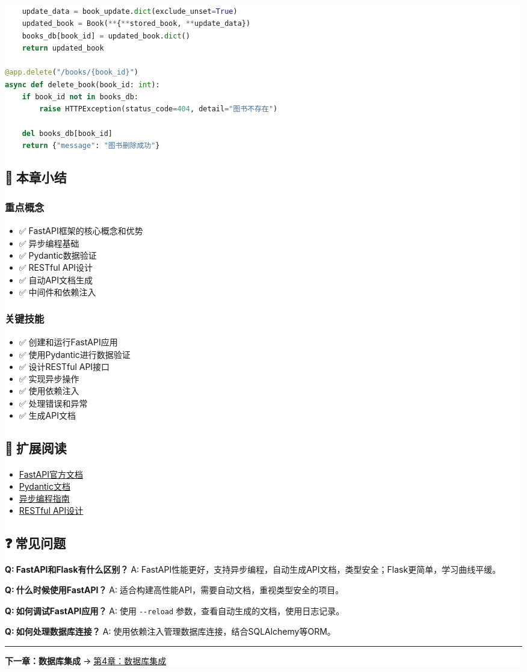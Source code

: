 ```python
    update_data = book_update.dict(exclude_unset=True)
    updated_book = Book(**{**stored_book, **update_data})
    books_db[book_id] = updated_book.dict()
    return updated_book

@app.delete("/books/{book_id}")
async def delete_book(book_id: int):
    if book_id not in books_db:
        raise HTTPException(status_code=404, detail="图书不存在")
    
    del books_db[book_id]
    return {"message": "图书删除成功"}
```

## 📝 本章小结

### 重点概念
- ✅ FastAPI框架的核心概念和优势
- ✅ 异步编程基础
- ✅ Pydantic数据验证
- ✅ RESTful API设计
- ✅ 自动API文档生成
- ✅ 中间件和依赖注入

### 关键技能
- ✅ 创建和运行FastAPI应用
- ✅ 使用Pydantic进行数据验证
- ✅ 设计RESTful API接口
- ✅ 实现异步操作
- ✅ 使用依赖注入
- ✅ 处理错误和异常
- ✅ 生成API文档

## 🔗 扩展阅读

- [FastAPI官方文档](https://fastapi.tiangolo.com/)
- [Pydantic文档](https://pydantic-docs.helpmanual.io/)
- [异步编程指南](https://docs.python.org/3/library/asyncio.html)
- [RESTful API设计](https://restfulapi.net/)

## ❓ 常见问题

**Q: FastAPI和Flask有什么区别？**
A: FastAPI性能更好，支持异步编程，自动生成API文档，类型安全；Flask更简单，学习曲线平缓。

**Q: 什么时候使用FastAPI？**
A: 适合构建高性能API，需要自动文档，重视类型安全的项目。

**Q: 如何调试FastAPI应用？**
A: 使用 `--reload` 参数，查看自动生成的文档，使用日志记录。

**Q: 如何处理数据库连接？**
A: 使用依赖注入管理数据库连接，结合SQLAlchemy等ORM。

---

**下一章：数据库集成** → [第4章：数据库集成](./chapter4_database.md) 